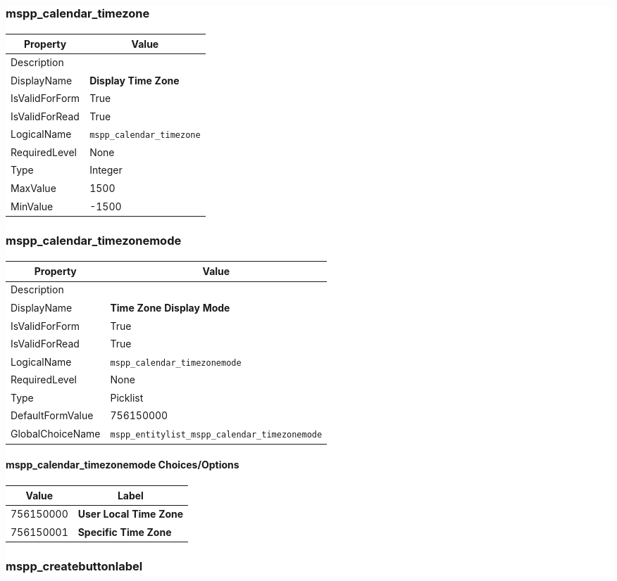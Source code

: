 ### <a name="BKMK_mspp_calendar_timezone"></a> mspp_calendar_timezone

|Property|Value|
|---|---|
|Description||
|DisplayName|**Display Time Zone**|
|IsValidForForm|True|
|IsValidForRead|True|
|LogicalName|`mspp_calendar_timezone`|
|RequiredLevel|None|
|Type|Integer|
|MaxValue|1500|
|MinValue|-1500|

### <a name="BKMK_mspp_calendar_timezonemode"></a> mspp_calendar_timezonemode

|Property|Value|
|---|---|
|Description||
|DisplayName|**Time Zone Display Mode**|
|IsValidForForm|True|
|IsValidForRead|True|
|LogicalName|`mspp_calendar_timezonemode`|
|RequiredLevel|None|
|Type|Picklist|
|DefaultFormValue|756150000|
|GlobalChoiceName|`mspp_entitylist_mspp_calendar_timezonemode`|

#### mspp_calendar_timezonemode Choices/Options

|Value|Label|
|---|---|
|756150000|**User Local Time Zone**|
|756150001|**Specific Time Zone**|

### <a name="BKMK_mspp_createbuttonlabel"></a> mspp_createbuttonlabel
